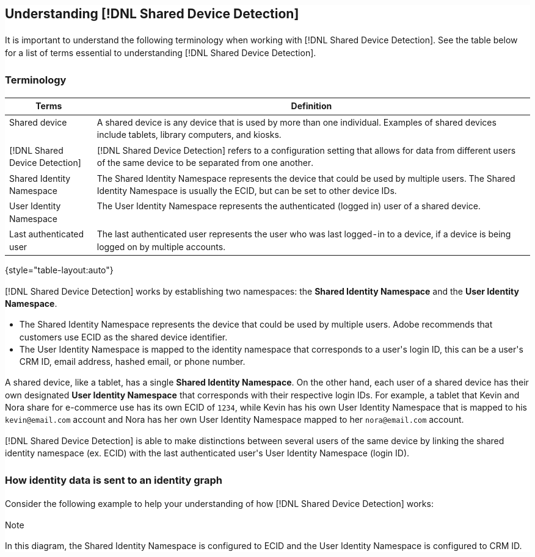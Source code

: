 ## Understanding [!DNL Shared Device Detection]

It is important to understand the following terminology when working with 
[!DNL Shared Device Detection]. See the table below for a list of terms essential to understanding [!DNL Shared Device Detection].

### Terminology

| Terms | Definition |
| --- | --- |
| Shared device | A shared device is any device that is used by more than one individual. Examples of shared devices include tablets, library computers, and kiosks. |
| [!DNL Shared Device Detection] | [!DNL Shared Device Detection] refers to a configuration setting that allows for data from different users of the same device to be separated from one another. |
| Shared Identity Namespace | The Shared Identity Namespace represents the device that could be used by multiple users. The Shared Identity Namespace is usually the ECID, but can be set to other device IDs. | 
| User Identity Namespace | The User Identity Namespace represents the authenticated (logged in) user of a shared device. |
| Last authenticated user | The last authenticated user represents the user who was last logged-in to a device, if a device is being logged on by multiple accounts. |

{style="table-layout:auto"}

[!DNL Shared Device Detection] works by establishing two namespaces: the **Shared Identity Namespace** and the **User Identity Namespace**.

* The Shared Identity Namespace represents the  device that could be used by multiple users. Adobe recommends that customers use ECID as the shared device identifier. 
* The User Identity Namespace is mapped to the identity namespace that corresponds to a user's login ID, this can be a user's CRM ID, email address, hashed email, or phone number. 

A shared device, like a tablet, has a single **Shared Identity Namespace**. On the other hand, each user of a shared device has their own designated **User Identity Namespace** that corresponds with their respective login IDs. For example, a tablet that Kevin and Nora share for e-commerce use has its own ECID of `1234`, while Kevin has his own User Identity Namespace that is mapped to his `kevin@email.com` account and Nora has her own User Identity Namespace mapped to her `nora@email.com` account.

[!DNL Shared Device Detection] is able to make distinctions between several users of the same device by linking the shared identity namespace (ex. ECID) with the last authenticated user's User Identity Namespace (login ID).

### How identity data is sent to an identity graph

Consider the following example to help your understanding of how [!DNL Shared Device Detection] works:

>[!NOTE]
>
>In this diagram, the Shared Identity Namespace is configured to ECID and the User Identity Namespace is configured to CRM ID.

